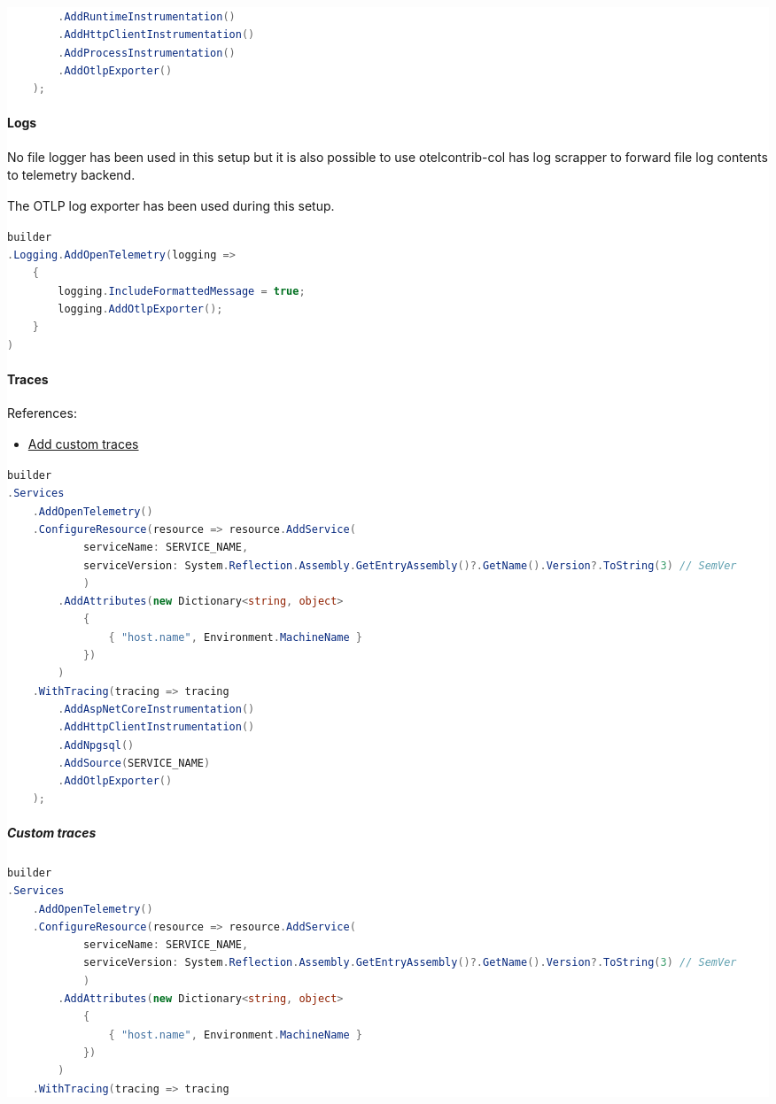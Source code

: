 ```csharp
        .AddRuntimeInstrumentation()
        .AddHttpClientInstrumentation()
        .AddProcessInstrumentation()
        .AddOtlpExporter()
    );
```

#### Logs
No file logger has been used in this setup but it is also possible to use otelcontrib-col has log scrapper to forward file log contents to telemetry backend.

The OTLP log exporter has been used during this setup.

```csharp
builder
.Logging.AddOpenTelemetry(logging =>
    {
        logging.IncludeFormattedMessage = true;
        logging.AddOtlpExporter();
    }
)
```

#### Traces
References: 
- [Add custom traces](https://opentelemetry.io/docs/languages/net/automatic/custom/)

```csharp
builder
.Services
    .AddOpenTelemetry()
    .ConfigureResource(resource => resource.AddService(
            serviceName: SERVICE_NAME,
            serviceVersion: System.Reflection.Assembly.GetEntryAssembly()?.GetName().Version?.ToString(3) // SemVer
            )
        .AddAttributes(new Dictionary<string, object>
            {
                { "host.name", Environment.MachineName }
            })
        )
    .WithTracing(tracing => tracing
        .AddAspNetCoreInstrumentation()
        .AddHttpClientInstrumentation()
        .AddNpgsql()
        .AddSource(SERVICE_NAME)
        .AddOtlpExporter()
    );
```

##### Custom traces
```csharp
builder
.Services
    .AddOpenTelemetry()
    .ConfigureResource(resource => resource.AddService(
            serviceName: SERVICE_NAME,
            serviceVersion: System.Reflection.Assembly.GetEntryAssembly()?.GetName().Version?.ToString(3) // SemVer
            )
        .AddAttributes(new Dictionary<string, object>
            {
                { "host.name", Environment.MachineName }
            })
        )
    .WithTracing(tracing => tracing
```